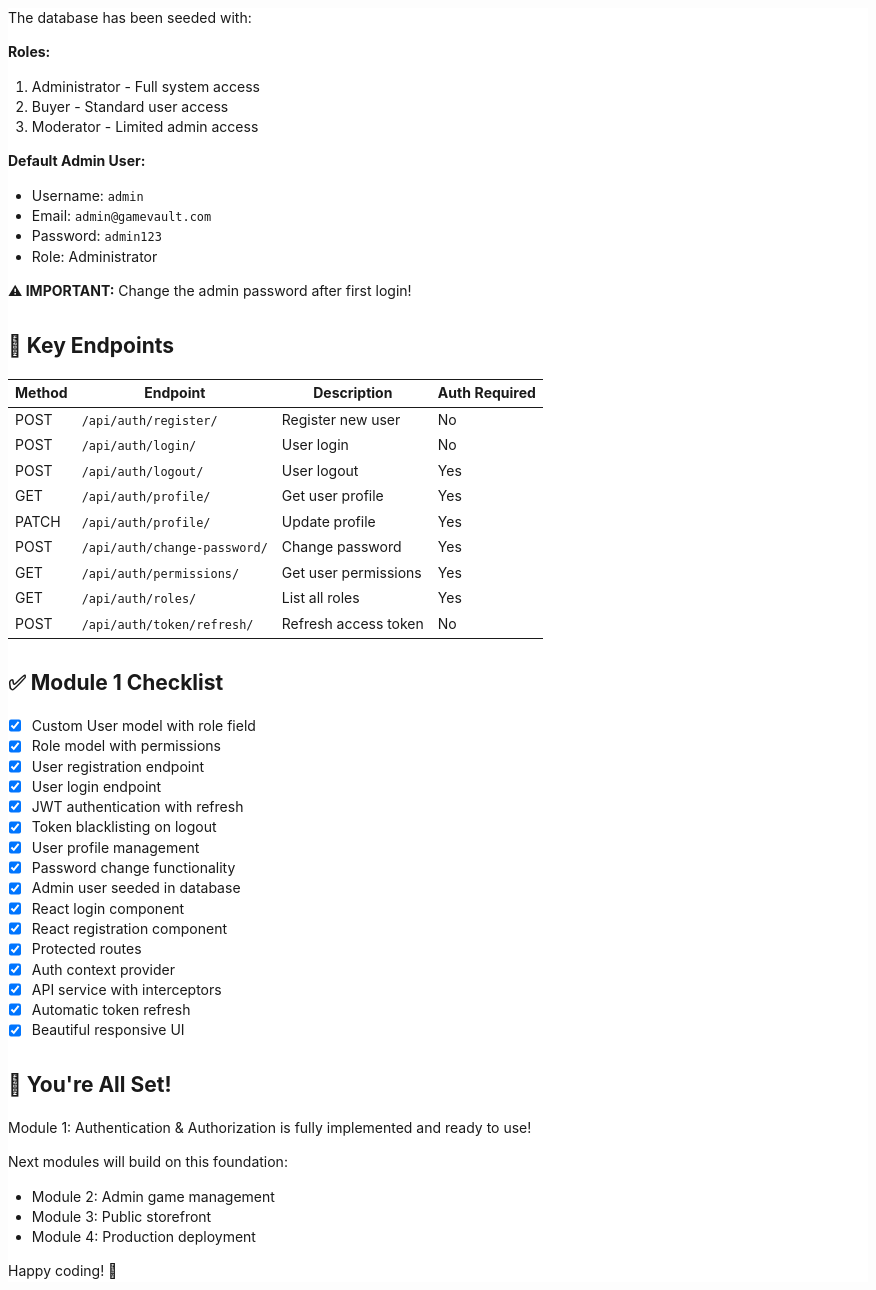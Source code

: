 The database has been seeded with:

**Roles:**
1. Administrator - Full system access
2. Buyer - Standard user access
3. Moderator - Limited admin access

**Default Admin User:**
- Username: `admin`
- Email: `admin@gamevault.com`
- Password: `admin123`
- Role: Administrator

**⚠️ IMPORTANT:** Change the admin password after first login!

## 🎯 Key Endpoints

| Method | Endpoint | Description | Auth Required |
|--------|----------|-------------|---------------|
| POST | `/api/auth/register/` | Register new user | No |
| POST | `/api/auth/login/` | User login | No |
| POST | `/api/auth/logout/` | User logout | Yes |
| GET | `/api/auth/profile/` | Get user profile | Yes |
| PATCH | `/api/auth/profile/` | Update profile | Yes |
| POST | `/api/auth/change-password/` | Change password | Yes |
| GET | `/api/auth/permissions/` | Get user permissions | Yes |
| GET | `/api/auth/roles/` | List all roles | Yes |
| POST | `/api/auth/token/refresh/` | Refresh access token | No |

## ✅ Module 1 Checklist

- [x] Custom User model with role field
- [x] Role model with permissions
- [x] User registration endpoint
- [x] User login endpoint
- [x] JWT authentication with refresh
- [x] Token blacklisting on logout
- [x] User profile management
- [x] Password change functionality
- [x] Admin user seeded in database
- [x] React login component
- [x] React registration component
- [x] Protected routes
- [x] Auth context provider
- [x] API service with interceptors
- [x] Automatic token refresh
- [x] Beautiful responsive UI

## 🎉 You're All Set!

Module 1: Authentication & Authorization is fully implemented and ready to use!

Next modules will build on this foundation:
- Module 2: Admin game management
- Module 3: Public storefront
- Module 4: Production deployment

Happy coding! 🚀
